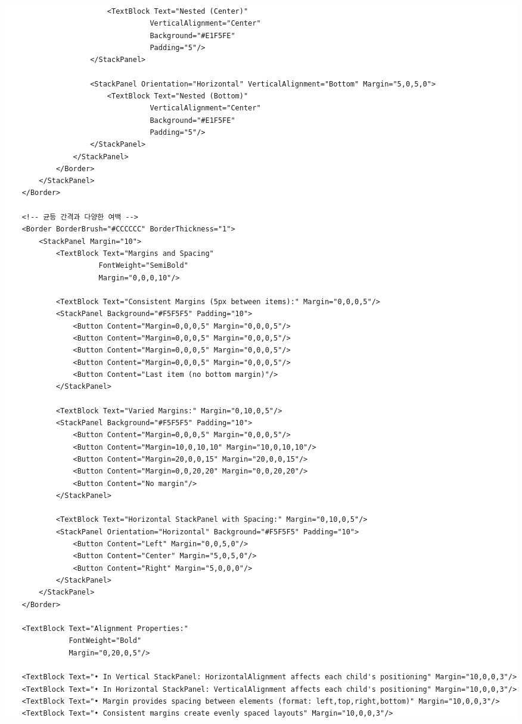 ```
                        <TextBlock Text="Nested (Center)" 
                                  VerticalAlignment="Center"
                                  Background="#E1F5FE"
                                  Padding="5"/>
                    </StackPanel>
                    
                    <StackPanel Orientation="Horizontal" VerticalAlignment="Bottom" Margin="5,0,5,0">
                        <TextBlock Text="Nested (Bottom)" 
                                  VerticalAlignment="Center"
                                  Background="#E1F5FE"
                                  Padding="5"/>
                    </StackPanel>
                </StackPanel>
            </Border>
        </StackPanel>
    </Border>
    
    <!-- 균등 간격과 다양한 여백 -->
    <Border BorderBrush="#CCCCCC" BorderThickness="1">
        <StackPanel Margin="10">
            <TextBlock Text="Margins and Spacing" 
                      FontWeight="SemiBold" 
                      Margin="0,0,0,10"/>
            
            <TextBlock Text="Consistent Margins (5px between items):" Margin="0,0,0,5"/>
            <StackPanel Background="#F5F5F5" Padding="10">
                <Button Content="Margin=0,0,0,5" Margin="0,0,0,5"/>
                <Button Content="Margin=0,0,0,5" Margin="0,0,0,5"/>
                <Button Content="Margin=0,0,0,5" Margin="0,0,0,5"/>
                <Button Content="Margin=0,0,0,5" Margin="0,0,0,5"/>
                <Button Content="Last item (no bottom margin)"/>
            </StackPanel>
            
            <TextBlock Text="Varied Margins:" Margin="0,10,0,5"/>
            <StackPanel Background="#F5F5F5" Padding="10">
                <Button Content="Margin=0,0,0,5" Margin="0,0,0,5"/>
                <Button Content="Margin=10,0,10,10" Margin="10,0,10,10"/>
                <Button Content="Margin=20,0,0,15" Margin="20,0,0,15"/>
                <Button Content="Margin=0,0,20,20" Margin="0,0,20,20"/>
                <Button Content="No margin"/>
            </StackPanel>
            
            <TextBlock Text="Horizontal StackPanel with Spacing:" Margin="0,10,0,5"/>
            <StackPanel Orientation="Horizontal" Background="#F5F5F5" Padding="10">
                <Button Content="Left" Margin="0,0,5,0"/>
                <Button Content="Center" Margin="5,0,5,0"/>
                <Button Content="Right" Margin="5,0,0,0"/>
            </StackPanel>
        </StackPanel>
    </Border>
    
    <TextBlock Text="Alignment Properties:" 
               FontWeight="Bold" 
               Margin="0,20,0,5"/>
               
    <TextBlock Text="• In Vertical StackPanel: HorizontalAlignment affects each child's positioning" Margin="10,0,0,3"/>
    <TextBlock Text="• In Horizontal StackPanel: VerticalAlignment affects each child's positioning" Margin="10,0,0,3"/>
    <TextBlock Text="• Margin provides spacing between elements (format: left,top,right,bottom)" Margin="10,0,0,3"/>
    <TextBlock Text="• Consistent margins create evenly spaced layouts" Margin="10,0,0,3"/>
```